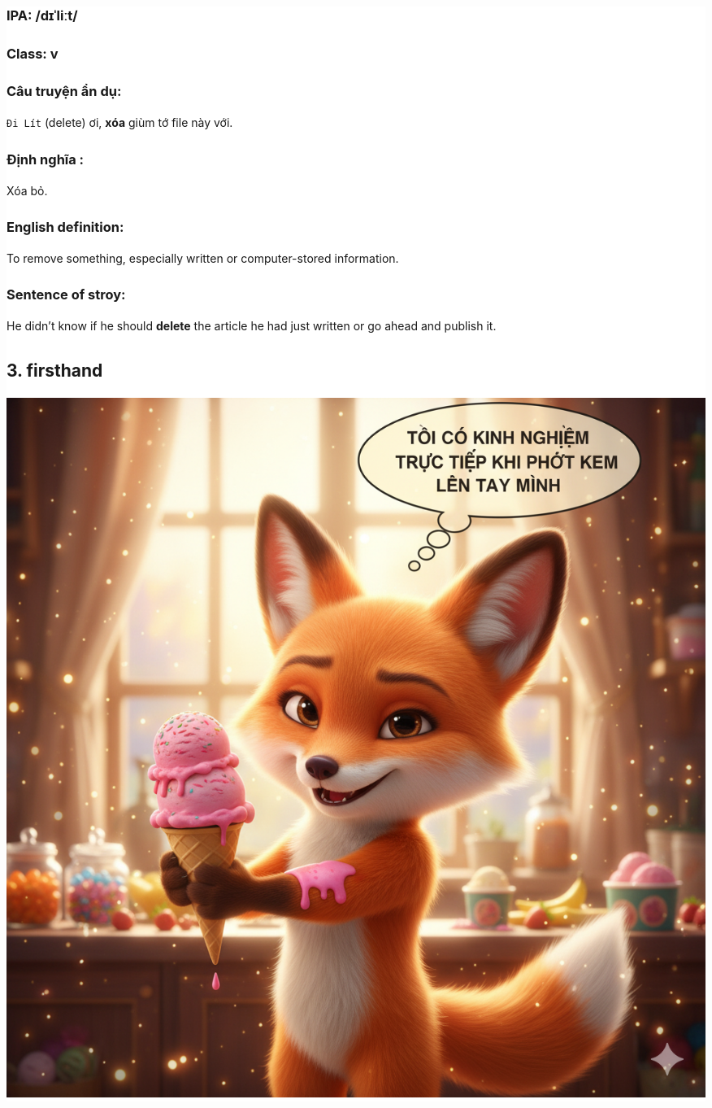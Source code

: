### IPA: /dɪˈliːt/
### Class: v
### Câu truyện ẩn dụ:

`Đi Lít` (delete) ơi, **xóa** giùm tớ file này với.

### Định nghĩa : 
Xóa bỏ.

### English definition: 
To remove something, especially written or computer-stored information.

### Sentence of stroy:
He didn’t know if he should **delete** the article he had just written or go ahead and publish it.

## 3. firsthand
![firsthand](eew-6-22/3.png)
